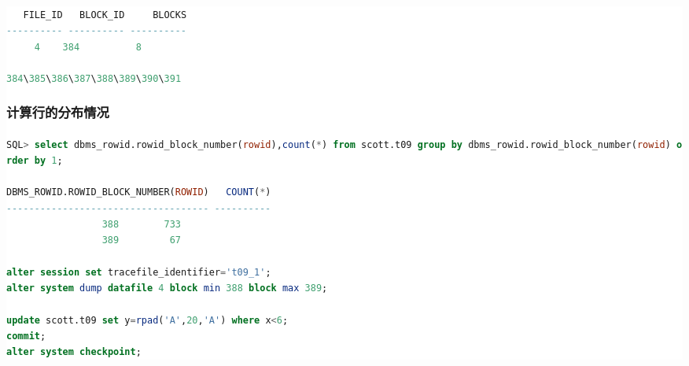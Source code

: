 ```SQL
   FILE_ID   BLOCK_ID	  BLOCKS
---------- ---------- ----------
	 4	  384	       8

384\385\386\387\388\389\390\391
```

### 计算行的分布情况

```sql
SQL> select dbms_rowid.rowid_block_number(rowid),count(*) from scott.t09 group by dbms_rowid.rowid_block_number(rowid) order by 1;

DBMS_ROWID.ROWID_BLOCK_NUMBER(ROWID)   COUNT(*)
------------------------------------ ----------
				 388	    733
				 389	     67

alter session set tracefile_identifier='t09_1';
alter system dump datafile 4 block min 388 block max 389;

update scott.t09 set y=rpad('A',20,'A') where x<6;
commit;
alter system checkpoint;
```
